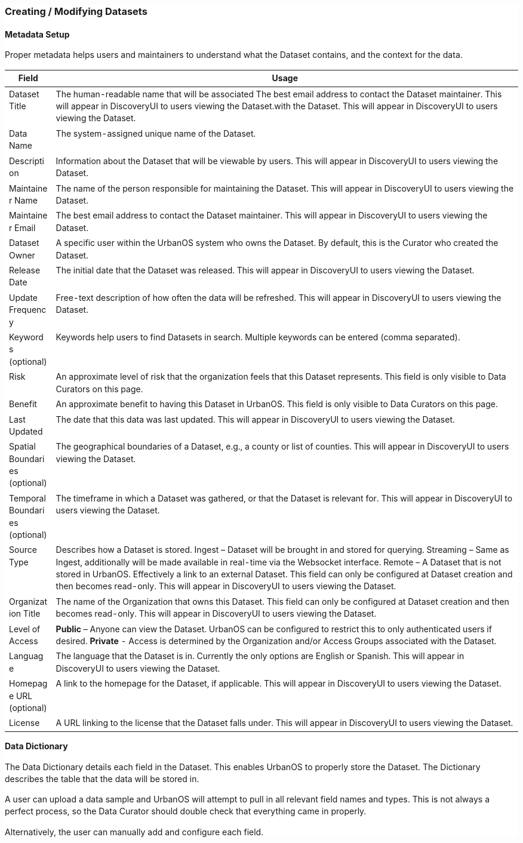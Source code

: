 ### Creating / Modifying Datasets
**Metadata Setup**

Proper metadata helps users and maintainers to understand what the Dataset contains, and the context for the data. 

| Field  | Usage |
| ------------- | ------------- |
| Dataset Title  | The human-readable name that will be associated The best email address to contact the Dataset maintainer. This will appear in DiscoveryUI to users viewing the Dataset.with the Dataset. This will appear in DiscoveryUI to users viewing the Dataset.  |
| Data Name  | The system-assigned unique name of the Dataset.  |
| Description  | Information about the Dataset that will be viewable by users. This will appear in DiscoveryUI to users viewing the Dataset.  |
| Maintainer Name  | The name of the person responsible for maintaining the Dataset. This will appear in DiscoveryUI to users viewing the Dataset.  |
| Maintainer Email  | The best email address to contact the Dataset maintainer. This will appear in DiscoveryUI to users viewing the Dataset.  |
| Dataset Owner  | A specific user within the UrbanOS system who owns the Dataset. By default, this is the Curator who created the Dataset.   |
| Release Date  | The initial date that the Dataset was released. This will appear in DiscoveryUI to users viewing the Dataset.  |
| Update Frequency  | Free-text description of how often the data will be refreshed. This will appear in DiscoveryUI to users viewing the Dataset.  |
| Keywords (optional)  | Keywords help users to find Datasets in search. Multiple keywords can be entered (comma separated).  |
| Risk  | An approximate level of risk that the organization feels that this Dataset represents. This field is only visible to Data Curators on this page.  |
| Benefit  | An approximate benefit to having this Dataset in UrbanOS. This field is only visible to Data Curators on this page.  |
| Last Updated  | The date that this data was last updated. This will appear in DiscoveryUI to users viewing the Dataset.  |
| Spatial Boundaries (optional)  | The geographical boundaries of a Dataset, e.g., a county or list of counties. This will appear in DiscoveryUI to users viewing the Dataset.  |
| Temporal Boundaries (optional)  | The timeframe in which a Dataset was gathered, or that the Dataset is relevant for. This will appear in DiscoveryUI to users viewing the Dataset.  |
| Source Type  | Describes how a Dataset is stored. Ingest – Dataset will be brought in and stored for querying. Streaming – Same as Ingest, additionally will be made available in real-time via the Websocket interface. Remote – A Dataset that is not stored in UrbanOS. Effectively a link to an external Dataset. This field can only be configured at Dataset creation and then becomes read-only. This will appear in DiscoveryUI to users viewing the Dataset.  |
| Organization Title  | The name of the Organization that owns this Dataset. This field can only be configured at Dataset creation and then becomes read-only. This will appear in DiscoveryUI to users viewing the Dataset.  |
| Level of Access  | **Public** – Anyone can view the Dataset. UrbanOS can be configured to restrict this to only authenticated users if desired. **Private** - Access is determined by the Organization and/or Access Groups associated with the Dataset.  |
| Language  | The language that the Dataset is in. Currently the only options are English or Spanish. This will appear in DiscoveryUI to users viewing the Dataset.  |
| Homepage URL (optional)  | A link to the homepage for the Dataset, if applicable. This will appear in DiscoveryUI to users viewing the Dataset.  |
| License  | A URL linking to the license that the Dataset falls under. This will appear in DiscoveryUI to users viewing the Dataset.  |

**Data Dictionary**

The Data Dictionary details each field in the Dataset. This enables UrbanOS to properly store the Dataset. The Dictionary describes the table that the data will be stored in.

A user can upload a data sample and UrbanOS will attempt to pull in all relevant field names and types. This is not always a perfect process, so the Data Curator should double check that everything came in properly. 

Alternatively, the user can manually add and configure each field.
